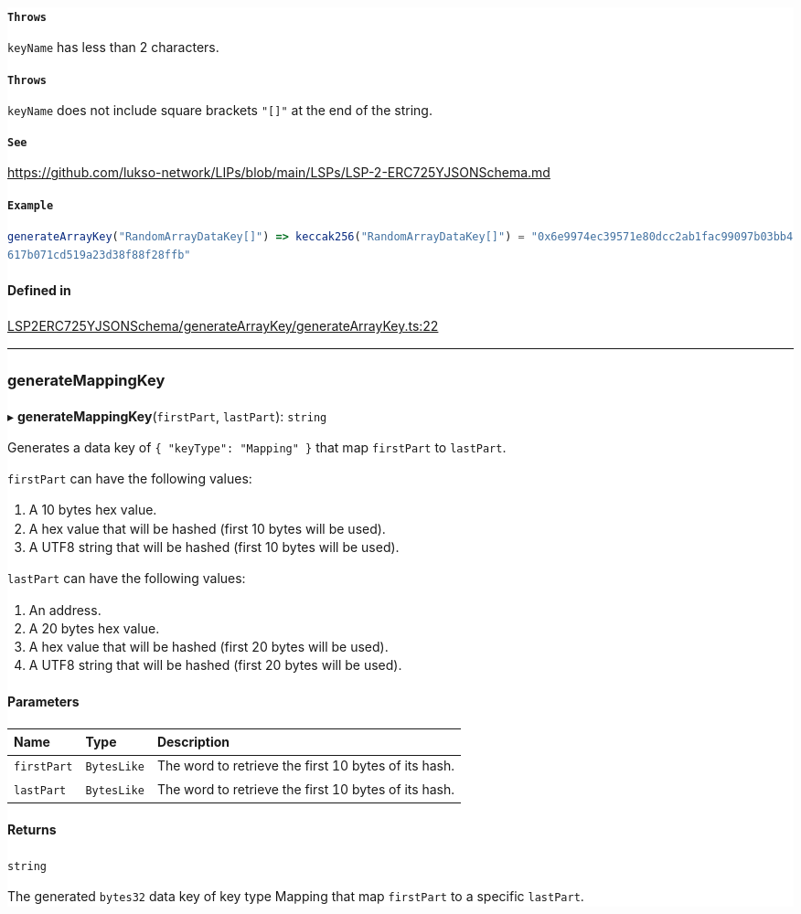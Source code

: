 **`Throws`**

`keyName` has less than 2 characters.

**`Throws`**

`keyName` does not include square brackets `"[]"` at the end of the string.

**`See`**

https://github.com/lukso-network/LIPs/blob/main/LSPs/LSP-2-ERC725YJSONSchema.md

**`Example`**

```ts
generateArrayKey("RandomArrayDataKey[]") => keccak256("RandomArrayDataKey[]") = "0x6e9974ec39571e80dcc2ab1fac99097b03bb4617b071cd519a23d38f88f28ffb"
```

#### Defined in

[LSP2ERC725YJSONSchema/generateArrayKey/generateArrayKey.ts:22](https://github.com/lukso-network/lsp-utils/blob/31b2f8b/src/LSP2ERC725YJSONSchema/generateArrayKey/generateArrayKey.ts#L22)

---

### generateMappingKey

▸ **generateMappingKey**(`firstPart`, `lastPart`): `string`

Generates a data key of `{ "keyType": "Mapping" }` that map `firstPart` to `lastPart`.

`firstPart` can have the following values:

1. A 10 bytes hex value.
2. A hex value that will be hashed (first 10 bytes will be used).
3. A UTF8 string that will be hashed (first 10 bytes will be used).

`lastPart` can have the following values:

1. An address.
1. A 20 bytes hex value.
1. A hex value that will be hashed (first 20 bytes will be used).
1. A UTF8 string that will be hashed (first 20 bytes will be used).

#### Parameters

| Name        | Type        | Description                                          |
| :---------- | :---------- | :--------------------------------------------------- |
| `firstPart` | `BytesLike` | The word to retrieve the first 10 bytes of its hash. |
| `lastPart`  | `BytesLike` | The word to retrieve the first 10 bytes of its hash. |

#### Returns

`string`

The generated `bytes32` data key of key type Mapping that map `firstPart` to a specific `lastPart`.
